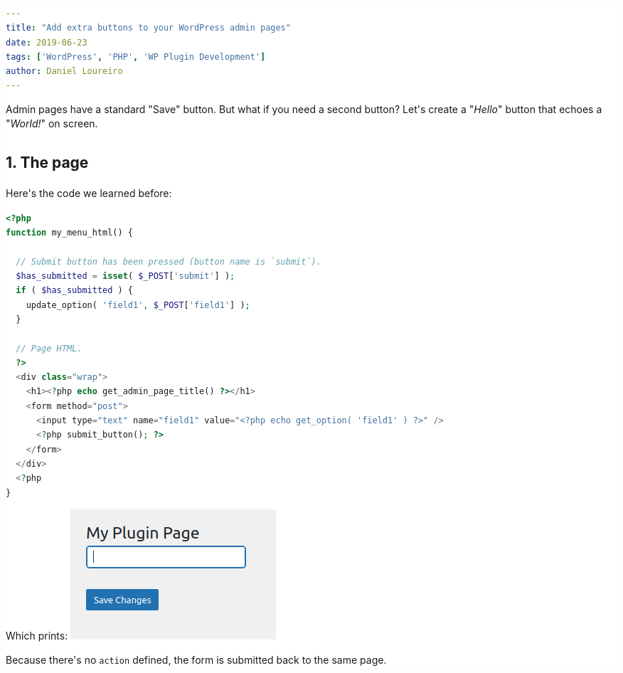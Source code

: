 ```yaml
---
title: "Add extra buttons to your WordPress admin pages"
date: 2019-06-23
tags: ['WordPress', 'PHP', 'WP Plugin Development']
author: Daniel Loureiro
---
```

Admin pages have a standard "Save" button. But what if you need a second button? Let's create a "*Hello*" button that echoes a "*World!*" on screen.


## 1. The page

Here's the code we learned before:

```php
<?php
function my_menu_html() {

  // Submit button has been pressed (button name is `submit`).
  $has_submitted = isset( $_POST['submit'] );
  if ( $has_submitted ) {
    update_option( 'field1', $_POST['field1'] );
  }

  // Page HTML.
  ?>
  <div class="wrap">
    <h1><?php echo get_admin_page_title() ?></h1>
    <form method="post">
      <input type="text" name="field1" value="<?php echo get_option( 'field1' ) ?>" />
      <?php submit_button(); ?>
    </form>
  </div>
  <?php
}
```

Which prints:
![Admin menu with one input and a save button](./my-plugin-simple.png)

Because there's no `action` defined, the form is submitted back to the same page.
